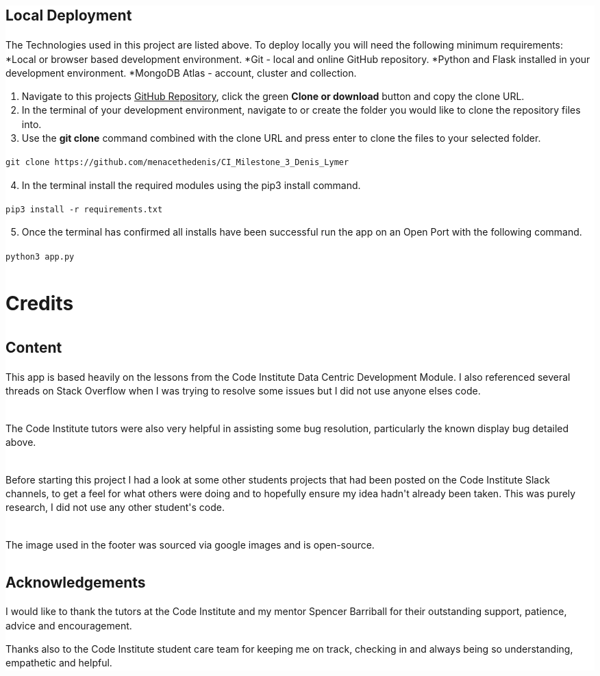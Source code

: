 ## **Local Deployment**
The Technologies used in this project are listed above. To deploy locally you will need the following minimum requirements:
*Local or browser based development environment.
*Git - local and online GitHub repository.
*Python and Flask installed in your development environment.
*MongoDB Atlas - account, cluster and collection.

1. Navigate to this projects [GitHub Repository](https://github.com/menacethedenis/CI_Milestone_3_Denis_Lymer), click the green **Clone or download** button and copy the clone URL.
2. In the terminal of your development environment, navigate to or create the folder you would like to clone the repository files into.
3. Use the **git clone** command combined with the clone URL and press enter to clone the files to your selected folder.
```
git clone https://github.com/menacethedenis/CI_Milestone_3_Denis_Lymer
```
4. In the terminal install the required modules using the pip3 install command.
```
pip3 install -r requirements.txt
```
5. Once the terminal has confirmed all installs have been successful run the app on an Open Port with the following command.
```
python3 app.py
```

# **Credits**
## **Content**

This app is based heavily on the lessons from the Code Institute Data Centric Development Module. I also referenced several threads on Stack Overflow when I was trying to resolve some issues but I did not use anyone elses code. 

<br>The Code Institute tutors were also very helpful in assisting some bug resolution, particularly the known display bug detailed above.

<br>Before starting this project I had a look at some other students projects that had been posted on the Code Institute Slack channels, to get a feel for what others were doing and to hopefully ensure my idea hadn't already been taken. This was purely research, I did not use any other student's code.

<br>The image used in the footer was sourced via google images and is open-source.

## **Acknowledgements**
I would like to thank the tutors at the Code Institute and my mentor Spencer Barriball for their outstanding support, patience, advice and encouragement.
<br>

Thanks also to the Code Institute student care team for keeping me on track, checking in and always being so understanding, empathetic and helpful.